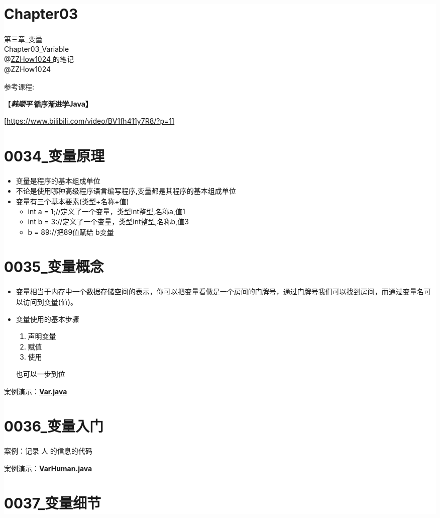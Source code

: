 # Chapter03
第三章_变量  
Chapter03_Variable  
@[ZZHow1024  ](https://github.com/ZZHow1024)的笔记  
@ZZHow1024

参考课程:

【***韩顺平* 循序渐进学Java】**

[https://www.bilibili.com/video/BV1fh411y7R8/?p=1]

# 0034_变量原理

- 变量是程序的基本组成单位
- 不论是使用哪种高级程序语言编写程序,变量都是其程序的基本组成单位
- 变量有三个基本要素(类型+名称+值)
    - int a = 1;//定义了一个变量，类型int整型,名称a,值1
    - int b = 3://定义了一个变量，类型int整型,名称b,值3
    - b = 89://把89值赋给 b变量

# 0035_变量概念

- 变量相当于内存中一个数据存储空间的表示，你可以把变量看做是一个房间的门牌号，通过门牌号我们可以找到房间，而通过变量名可以访问到变量(值)。
- 变量使用的基本步骤
    1. 声明变量
    2. 赋值
    3. 使用
    
    也可以一步到位
    

案例演示：**[Var.java](https://github.com/ZZHow1024/Notes_on_the_Course_of_Han_Shunping_Gradually_Learning_Java/blob/main/Chapter03_%E5%8F%98%E9%87%8F/0035_%E5%8F%98%E9%87%8F%E6%A6%82%E5%BF%B5/Var.java)**

[](https://github.com/ZZHow1024/Notes_on_the_Course_of_Han_Shunping_Gradually_Learning_Java/tree/main/Chapter03_变量/0035_变量概念)

# 0036_变量入门

案例：记录 人 的信息的代码

案例演示：**[VarHuman.java](https://github.com/ZZHow1024/Notes_on_the_Course_of_Han_Shunping_Gradually_Learning_Java/blob/main/Chapter03_%E5%8F%98%E9%87%8F/0036_%E5%8F%98%E9%87%8F%E5%85%A5%E9%97%A8/VarHuman.java)**

[](https://github.com/ZZHow1024/Notes_on_the_Course_of_Han_Shunping_Gradually_Learning_Java/tree/main/Chapter03_变量/0036_变量入门)

# 0037_变量细节
